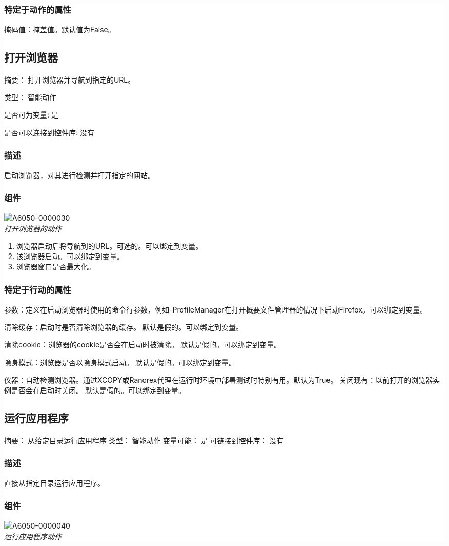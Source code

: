 ### **特定于动作的属性**

掩码值：掩盖值。默认值为False。


## **打开浏览器**
摘要：	打开浏览器并导航到指定的URL。

类型：	智能动作

是否可为变量:	是

是否可以连接到控件库: 	没有

### **描述**
启动浏览器，对其进行检测并打开指定的网站。

### **组件**
![A6050-0000030](https://gitee.com/taylortaurus/RX_UserGuide_GitBook_Picbed/raw/master/actions/A6050-0000030.png)                   
*打开浏览器的动作*

1. 浏览器启动后将导航到的URL。可选的。可以绑定到变量。
2. 该浏览器启动。可以绑定到变量。
3. 浏览器窗口是否最大化。


### **特定于行动的属性**
参数：定义在启动浏览器时使用的命令行参数，例如-ProfileManager在打开概要文件管理器的情况下启动Firefox。可以绑定到变量。

清除缓存：启动时是否清除浏览器的缓存。 默认是假的。可以绑定到变量。

清除cookie：浏览器的cookie是否会在启动时被清除。 默认是假的。可以绑定到变量。

隐身模式：浏览器是否以隐身模式启动。 默认是假的。可以绑定到变量。

仪器：自动检测浏览器。通过XCOPY或Ranorex代理在运行时环境中部署测试时特别有用。默认为True。
关闭现有：以前打开的浏览器实例是否会在启动时关闭。 默认是假的。可以绑定到变量。

## **运行应用程序**
 

摘要：	从给定目录运行应用程序
类型：	智能动作
变量可能：	是
可链接到控件库：	没有

### **描述**
直接从指定目录运行应用程序。

### **组件**

![A6050-0000040](https://gitee.com/taylortaurus/RX_UserGuide_GitBook_Picbed/raw/master/actions/A6050-0000040.png)      
*运行应用程序动作*
